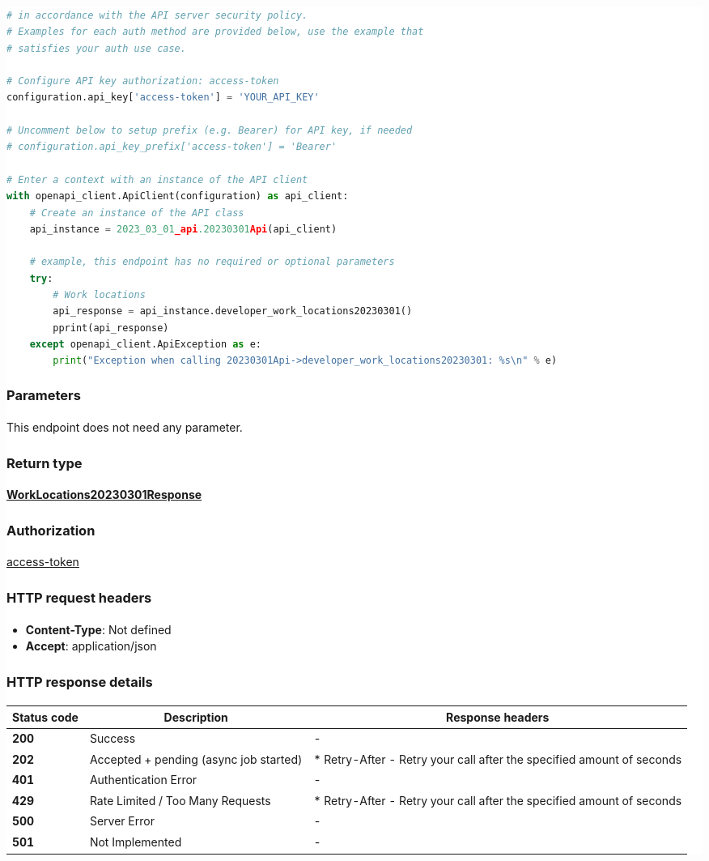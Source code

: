```python
# in accordance with the API server security policy.
# Examples for each auth method are provided below, use the example that
# satisfies your auth use case.

# Configure API key authorization: access-token
configuration.api_key['access-token'] = 'YOUR_API_KEY'

# Uncomment below to setup prefix (e.g. Bearer) for API key, if needed
# configuration.api_key_prefix['access-token'] = 'Bearer'

# Enter a context with an instance of the API client
with openapi_client.ApiClient(configuration) as api_client:
    # Create an instance of the API class
    api_instance = 2023_03_01_api.20230301Api(api_client)

    # example, this endpoint has no required or optional parameters
    try:
        # Work locations
        api_response = api_instance.developer_work_locations20230301()
        pprint(api_response)
    except openapi_client.ApiException as e:
        print("Exception when calling 20230301Api->developer_work_locations20230301: %s\n" % e)
```


### Parameters
This endpoint does not need any parameter.

### Return type

[**WorkLocations20230301Response**](WorkLocations20230301Response.md)

### Authorization

[access-token](../README.md#access-token)

### HTTP request headers

 - **Content-Type**: Not defined
 - **Accept**: application/json


### HTTP response details
| Status code | Description | Response headers |
|-------------|-------------|------------------|
**200** | Success |  -  |
**202** | Accepted + pending (async job started) |  * Retry-After - Retry your call after the specified amount of seconds <br>  |
**401** | Authentication Error |  -  |
**429** | Rate Limited / Too Many Requests |  * Retry-After - Retry your call after the specified amount of seconds <br>  |
**500** | Server Error |  -  |
**501** | Not Implemented |  -  |
